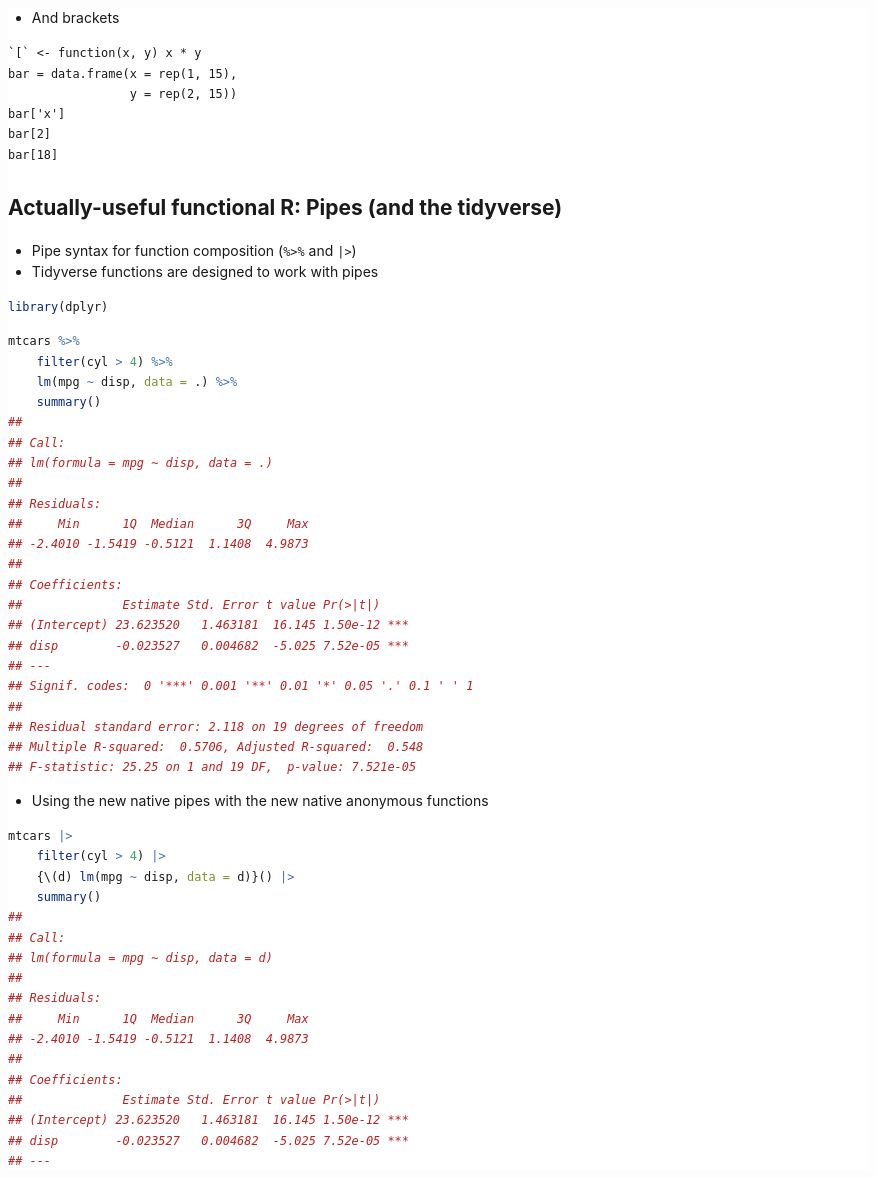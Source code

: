 - And brackets

```
`[` <- function(x, y) x * y
bar = data.frame(x = rep(1, 15),
                 y = rep(2, 15))
bar['x']
bar[2]
bar[18]
```

## Actually-useful functional R:  Pipes (and the tidyverse)

- Pipe syntax for function composition (`%>%` and `|>`)
- Tidyverse functions are designed to work with pipes


```r
library(dplyr)
```


```r
mtcars %>%
    filter(cyl > 4) %>% 
    lm(mpg ~ disp, data = .) %>% 
    summary()
## 
## Call:
## lm(formula = mpg ~ disp, data = .)
## 
## Residuals:
##     Min      1Q  Median      3Q     Max 
## -2.4010 -1.5419 -0.5121  1.1408  4.9873 
## 
## Coefficients:
##              Estimate Std. Error t value Pr(>|t|)    
## (Intercept) 23.623520   1.463181  16.145 1.50e-12 ***
## disp        -0.023527   0.004682  -5.025 7.52e-05 ***
## ---
## Signif. codes:  0 '***' 0.001 '**' 0.01 '*' 0.05 '.' 0.1 ' ' 1
## 
## Residual standard error: 2.118 on 19 degrees of freedom
## Multiple R-squared:  0.5706,	Adjusted R-squared:  0.548 
## F-statistic: 25.25 on 1 and 19 DF,  p-value: 7.521e-05
```

- Using the new native pipes with the new native anonymous functions


```r
mtcars |>
    filter(cyl > 4) |>
    {\(d) lm(mpg ~ disp, data = d)}() |>
    summary()
## 
## Call:
## lm(formula = mpg ~ disp, data = d)
## 
## Residuals:
##     Min      1Q  Median      3Q     Max 
## -2.4010 -1.5419 -0.5121  1.1408  4.9873 
## 
## Coefficients:
##              Estimate Std. Error t value Pr(>|t|)    
## (Intercept) 23.623520   1.463181  16.145 1.50e-12 ***
## disp        -0.023527   0.004682  -5.025 7.52e-05 ***
## ---
```